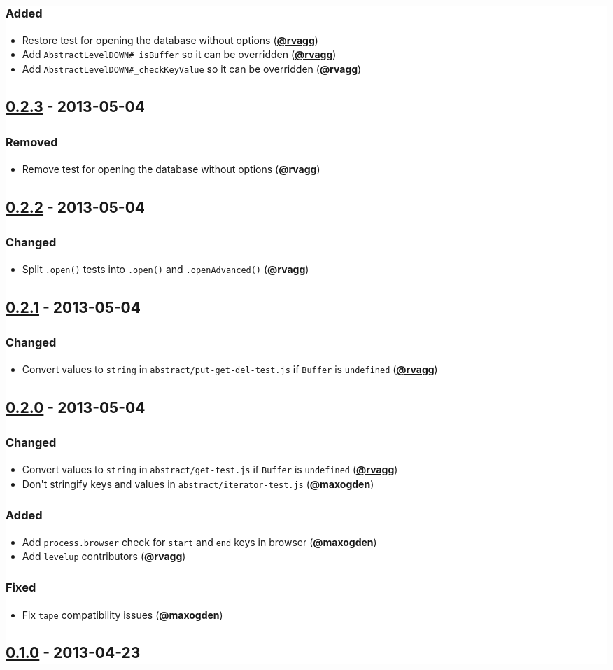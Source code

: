 ### Added

- Restore test for opening the database without options ([**@rvagg**](https://github.com/rvagg))
- Add `AbstractLevelDOWN#_isBuffer` so it can be overridden ([**@rvagg**](https://github.com/rvagg))
- Add `AbstractLevelDOWN#_checkKeyValue` so it can be overridden ([**@rvagg**](https://github.com/rvagg))

## [0.2.3] - 2013-05-04

### Removed

- Remove test for opening the database without options ([**@rvagg**](https://github.com/rvagg))

## [0.2.2] - 2013-05-04

### Changed

- Split `.open()` tests into `.open()` and `.openAdvanced()` ([**@rvagg**](https://github.com/rvagg))

## [0.2.1] - 2013-05-04

### Changed

- Convert values to `string` in `abstract/put-get-del-test.js` if `Buffer` is `undefined` ([**@rvagg**](https://github.com/rvagg))

## [0.2.0] - 2013-05-04

### Changed

- Convert values to `string` in `abstract/get-test.js` if `Buffer` is `undefined` ([**@rvagg**](https://github.com/rvagg))
- Don't stringify keys and values in `abstract/iterator-test.js` ([**@maxogden**](https://github.com/maxogden))

### Added

- Add `process.browser` check for `start` and `end` keys in browser ([**@maxogden**](https://github.com/maxogden))
- Add `levelup` contributors ([**@rvagg**](https://github.com/rvagg))

### Fixed

- Fix `tape` compatibility issues ([**@maxogden**](https://github.com/maxogden))

## [0.1.0] - 2013-04-23


[6.2.0]: https://github.com/Level/abstract-leveldown/compare/v6.1.1...v6.2.0
[6.1.1]: https://github.com/Level/abstract-leveldown/compare/v6.1.0...v6.1.1
[6.1.0]: https://github.com/Level/abstract-leveldown/compare/v6.0.3...v6.1.0
[6.0.3]: https://github.com/Level/abstract-leveldown/compare/v6.0.2...v6.0.3
[6.0.2]: https://github.com/Level/abstract-leveldown/compare/v6.0.1...v6.0.2
[6.0.1]: https://github.com/Level/abstract-leveldown/compare/v6.0.0...v6.0.1
[6.0.0]: https://github.com/Level/abstract-leveldown/compare/v5.0.0...v6.0.0
[5.0.0]: https://github.com/Level/abstract-leveldown/compare/v4.0.3...v5.0.0
[4.0.3]: https://github.com/Level/abstract-leveldown/compare/v4.0.2...v4.0.3
[4.0.2]: https://github.com/Level/abstract-leveldown/compare/v4.0.1...v4.0.2
[4.0.1]: https://github.com/Level/abstract-leveldown/compare/v4.0.0...v4.0.1
[4.0.0]: https://github.com/Level/abstract-leveldown/compare/v3.0.0...v4.0.0
[3.0.0]: https://github.com/Level/abstract-leveldown/compare/v2.7.2...v3.0.0
[2.7.2]: https://github.com/Level/abstract-leveldown/compare/v2.7.1...v2.7.2
[2.7.1]: https://github.com/Level/abstract-leveldown/compare/v2.7.0...v2.7.1
[2.7.0]: https://github.com/Level/abstract-leveldown/compare/v2.6.3...v2.7.0
[2.6.3]: https://github.com/Level/abstract-leveldown/compare/v2.6.2...v2.6.3
[2.6.2]: https://github.com/Level/abstract-leveldown/compare/v2.6.1...v2.6.2
[2.6.1]: https://github.com/Level/abstract-leveldown/compare/v2.6.0...v2.6.1
[2.6.0]: https://github.com/Level/abstract-leveldown/compare/v2.5.0...v2.6.0
[2.5.0]: https://github.com/Level/abstract-leveldown/compare/v2.4.1...v2.5.0
[2.4.1]: https://github.com/Level/abstract-leveldown/compare/v2.4.0...v2.4.1
[2.4.0]: https://github.com/Level/abstract-leveldown/compare/v2.3.1...v2.4.0
[2.3.1]: https://github.com/Level/abstract-leveldown/compare/v2.3.0...v2.3.1
[2.3.0]: https://github.com/Level/abstract-leveldown/compare/v2.2.2...v2.3.0
[2.2.2]: https://github.com/Level/abstract-leveldown/compare/v2.2.1...v2.2.2
[2.2.1]: https://github.com/Level/abstract-leveldown/compare/v2.2.0...v2.2.1
[2.2.0]: https://github.com/Level/abstract-leveldown/compare/v2.1.4...v2.2.0
[2.1.4]: https://github.com/Level/abstract-leveldown/compare/v2.1.3...v2.1.4
[2.1.3]: https://github.com/Level/abstract-leveldown/compare/v2.1.2...v2.1.3
[2.1.2]: https://github.com/Level/abstract-leveldown/compare/v2.1.1...v2.1.2
[2.1.1]: https://github.com/Level/abstract-leveldown/compare/v2.1.0...v2.1.1
[2.1.0]: https://github.com/Level/abstract-leveldown/compare/v2.0.3...v2.1.0
[2.0.3]: https://github.com/Level/abstract-leveldown/compare/v2.0.2...v2.0.3
[2.0.2]: https://github.com/Level/abstract-leveldown/compare/v2.0.1...v2.0.2
[2.0.1]: https://github.com/Level/abstract-leveldown/compare/v2.0.0...v2.0.1
[2.0.0]: https://github.com/Level/abstract-leveldown/compare/v1.0.0...v2.0.0
[1.0.0]: https://github.com/Level/abstract-leveldown/compare/v0.12.4...v1.0.0
[0.12.4]: https://github.com/Level/abstract-leveldown/compare/v0.12.3...v0.12.4
[0.12.3]: https://github.com/Level/abstract-leveldown/compare/v0.12.2...v0.12.3
[0.12.2]: https://github.com/Level/abstract-leveldown/compare/v0.12.1...v0.12.2
[0.12.1]: https://github.com/Level/abstract-leveldown/compare/v0.12.0...v0.12.1
[0.12.0]: https://github.com/Level/abstract-leveldown/compare/v0.11.4...v0.12.0
[0.11.4]: https://github.com/Level/abstract-leveldown/compare/v0.11.3...v0.11.4
[0.11.3]: https://github.com/Level/abstract-leveldown/compare/v0.11.2...v0.11.3
[0.11.2]: https://github.com/Level/abstract-leveldown/compare/0.11.1...v0.11.2
[0.11.1]: https://github.com/Level/abstract-leveldown/compare/0.11.0...0.11.1
[0.11.0]: https://github.com/Level/abstract-leveldown/compare/0.10.2...0.11.0
[0.10.2]: https://github.com/Level/abstract-leveldown/compare/0.10.1...0.10.2
[0.10.1]: https://github.com/Level/abstract-leveldown/compare/0.10.0...0.10.1
[0.10.0]: https://github.com/Level/abstract-leveldown/compare/0.9.0...0.10.0
[0.9.0]: https://github.com/Level/abstract-leveldown/compare/0.8.2...0.9.0
[0.8.2]: https://github.com/Level/abstract-leveldown/compare/0.8.1...0.8.2
[0.8.1]: https://github.com/Level/abstract-leveldown/compare/0.8.0...0.8.1
[0.8.0]: https://github.com/Level/abstract-leveldown/compare/0.7.4...0.8.0
[0.7.4]: https://github.com/Level/abstract-leveldown/compare/0.7.3...0.7.4
[0.7.3]: https://github.com/Level/abstract-leveldown/compare/0.7.2...0.7.3
[0.7.2]: https://github.com/Level/abstract-leveldown/compare/0.7.1...0.7.2
[0.7.1]: https://github.com/Level/abstract-leveldown/compare/0.7.0...0.7.1
[0.7.0]: https://github.com/Level/abstract-leveldown/compare/0.6.1...0.7.0
[0.6.1]: https://github.com/Level/abstract-leveldown/compare/0.6.0...0.6.1
[0.6.0]: https://github.com/Level/abstract-leveldown/compare/0.5.0...0.6.0
[0.5.0]: https://github.com/Level/abstract-leveldown/compare/0.4.0...0.5.0
[0.4.0]: https://github.com/Level/abstract-leveldown/compare/0.4.0-1...0.4.0
[0.4.0-1]: https://github.com/Level/abstract-leveldown/compare/0.3.0...0.4.0-1
[0.3.0]: https://github.com/Level/abstract-leveldown/compare/0.2.3...0.3.0
[0.2.3]: https://github.com/Level/abstract-leveldown/compare/0.2.2...0.2.3
[0.2.2]: https://github.com/Level/abstract-leveldown/compare/0.2.1...0.2.2
[0.2.1]: https://github.com/Level/abstract-leveldown/compare/0.2.0...0.2.1
[0.2.0]: https://github.com/Level/abstract-leveldown/compare/0.1.0...0.2.0
[0.1.0]: https://github.com/Level/abstract-leveldown/compare/0.0.2...0.1.0
[0.0.2]: https://github.com/Level/abstract-leveldown/compare/0.0.1...0.0.2
[0.0.1]: https://github.com/Level/abstract-leveldown/compare/0.0.0...0.0.1